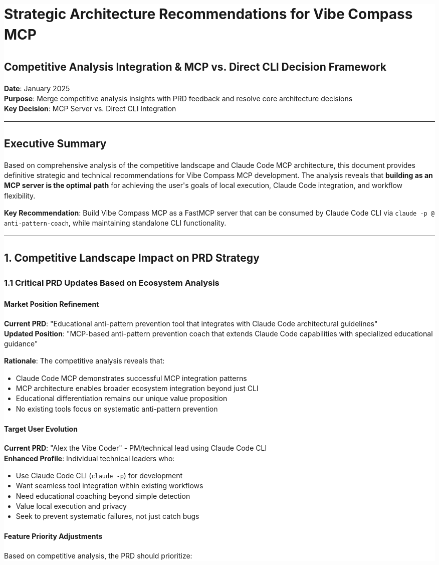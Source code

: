 # Strategic Architecture Recommendations for Vibe Compass MCP
## Competitive Analysis Integration & MCP vs. Direct CLI Decision Framework

**Date**: January 2025  
**Purpose**: Merge competitive analysis insights with PRD feedback and resolve core architecture decisions  
**Key Decision**: MCP Server vs. Direct CLI Integration  

---

## Executive Summary

Based on comprehensive analysis of the competitive landscape and Claude Code MCP architecture, this document provides definitive strategic and technical recommendations for Vibe Compass MCP development. The analysis reveals that **building as an MCP server is the optimal path** for achieving the user's goals of local execution, Claude Code integration, and workflow flexibility.

**Key Recommendation**: Build Vibe Compass MCP as a FastMCP server that can be consumed by Claude Code CLI via `claude -p @anti-pattern-coach`, while maintaining standalone CLI functionality.

---

## 1. Competitive Landscape Impact on PRD Strategy

### 1.1 Critical PRD Updates Based on Ecosystem Analysis

#### **Market Position Refinement**
**Current PRD**: "Educational anti-pattern prevention tool that integrates with Claude Code architectural guidelines"  
**Updated Position**: "MCP-based anti-pattern prevention coach that extends Claude Code capabilities with specialized educational guidance"

**Rationale**: The competitive analysis reveals that:
- Claude Code MCP demonstrates successful MCP integration patterns  
- MCP architecture enables broader ecosystem integration beyond just CLI
- Educational differentiation remains our unique value proposition
- No existing tools focus on systematic anti-pattern prevention

#### **Target User Evolution**
**Current PRD**: "Alex the Vibe Coder" - PM/technical lead using Claude Code CLI  
**Enhanced Profile**: Individual technical leaders who:
- Use Claude Code CLI (`claude -p`) for development
- Want seamless tool integration within existing workflows
- Need educational coaching beyond simple detection
- Value local execution and privacy
- Seek to prevent systematic failures, not just catch bugs

#### **Feature Priority Adjustments**
Based on competitive analysis, the PRD should prioritize:
